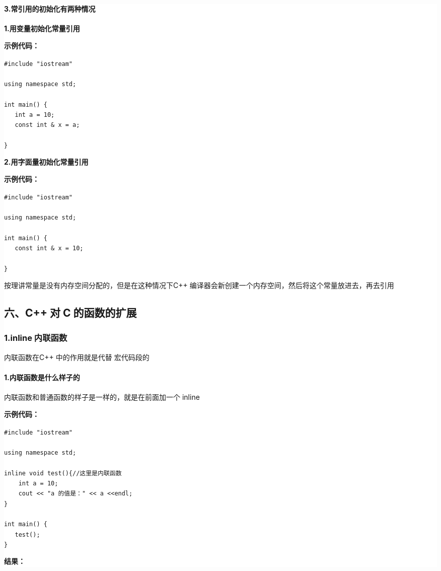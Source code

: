 #### **3.常引用的初始化有两种情况**

**1.用变量初始化常量引用**

**示例代码：**

    #include "iostream"
    
    using namespace std;
    
    int main() {
       int a = 10;
       const int & x = a;
    
    }


**2.用字面量初始化常量引用**

**示例代码：**

    #include "iostream"
    
    using namespace std;
    
    int main() {
       const int & x = 10;
    
    }


按理讲常量是没有内存空间分配的，但是在这种情况下C++ 编译器会新创建一个内存空间，然后将这个常量放进去，再去引用


## **六、C++ 对 C 的函数的扩展**

### **1.inline 内联函数**

内联函数在C++ 中的作用就是代替 宏代码段的

#### **1.内联函数是什么样子的**

内联函数和普通函数的样子是一样的，就是在前面加一个 inline 

**示例代码：**

    #include "iostream"
    
    using namespace std;
    
    inline void test(){//这里是内联函数
        int a = 10;
        cout << "a 的值是：" << a <<endl;
    }
    
    int main() {
       test();
    }

**结果：**
